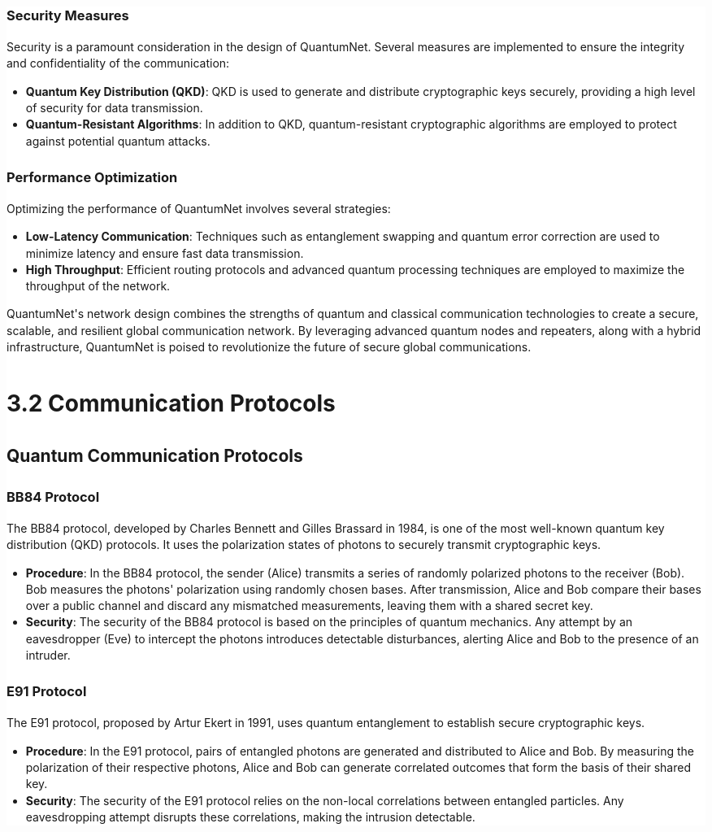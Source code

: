### Security Measures
Security is a paramount consideration in the design of QuantumNet. Several measures are implemented to ensure the integrity and confidentiality of the communication:

- **Quantum Key Distribution (QKD)**: QKD is used to generate and distribute cryptographic keys securely, providing a high level of security for data transmission.
- **Quantum-Resistant Algorithms**: In addition to QKD, quantum-resistant cryptographic algorithms are employed to protect against potential quantum attacks.

### Performance Optimization
Optimizing the performance of QuantumNet involves several strategies:

- **Low-Latency Communication**: Techniques such as entanglement swapping and quantum error correction are used to minimize latency and ensure fast data transmission.
- **High Throughput**: Efficient routing protocols and advanced quantum processing techniques are employed to maximize the throughput of the network.

QuantumNet's network design combines the strengths of quantum and classical communication technologies to create a secure, scalable, and resilient global communication network. By leveraging advanced quantum nodes and repeaters, along with a hybrid infrastructure, QuantumNet is poised to revolutionize the future of secure global communications.



# 3.2 Communication Protocols

## Quantum Communication Protocols

### BB84 Protocol
The BB84 protocol, developed by Charles Bennett and Gilles Brassard in 1984, is one of the most well-known quantum key distribution (QKD) protocols. It uses the polarization states of photons to securely transmit cryptographic keys.

- **Procedure**: In the BB84 protocol, the sender (Alice) transmits a series of randomly polarized photons to the receiver (Bob). Bob measures the photons' polarization using randomly chosen bases. After transmission, Alice and Bob compare their bases over a public channel and discard any mismatched measurements, leaving them with a shared secret key.
- **Security**: The security of the BB84 protocol is based on the principles of quantum mechanics. Any attempt by an eavesdropper (Eve) to intercept the photons introduces detectable disturbances, alerting Alice and Bob to the presence of an intruder.

### E91 Protocol
The E91 protocol, proposed by Artur Ekert in 1991, uses quantum entanglement to establish secure cryptographic keys.

- **Procedure**: In the E91 protocol, pairs of entangled photons are generated and distributed to Alice and Bob. By measuring the polarization of their respective photons, Alice and Bob can generate correlated outcomes that form the basis of their shared key.
- **Security**: The security of the E91 protocol relies on the non-local correlations between entangled particles. Any eavesdropping attempt disrupts these correlations, making the intrusion detectable.
